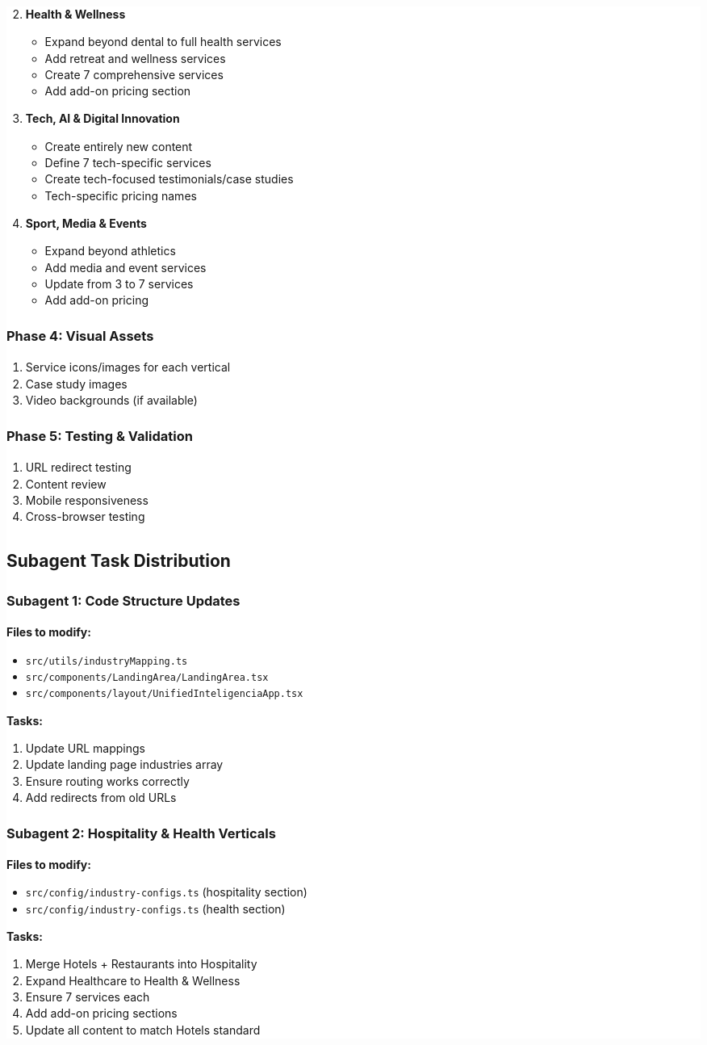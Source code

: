 2. **Health & Wellness**
   - Expand beyond dental to full health services
   - Add retreat and wellness services
   - Create 7 comprehensive services
   - Add add-on pricing section

3. **Tech, AI & Digital Innovation**
   - Create entirely new content
   - Define 7 tech-specific services
   - Create tech-focused testimonials/case studies
   - Tech-specific pricing names

4. **Sport, Media & Events**
   - Expand beyond athletics
   - Add media and event services
   - Update from 3 to 7 services
   - Add add-on pricing

### Phase 4: Visual Assets
1. Service icons/images for each vertical
2. Case study images
3. Video backgrounds (if available)

### Phase 5: Testing & Validation
1. URL redirect testing
2. Content review
3. Mobile responsiveness
4. Cross-browser testing

## Subagent Task Distribution

### Subagent 1: Code Structure Updates
**Files to modify:**
- `src/utils/industryMapping.ts`
- `src/components/LandingArea/LandingArea.tsx`
- `src/components/layout/UnifiedInteligenciaApp.tsx`

**Tasks:**
1. Update URL mappings
2. Update landing page industries array
3. Ensure routing works correctly
4. Add redirects from old URLs

### Subagent 2: Hospitality & Health Verticals
**Files to modify:**
- `src/config/industry-configs.ts` (hospitality section)
- `src/config/industry-configs.ts` (health section)

**Tasks:**
1. Merge Hotels + Restaurants into Hospitality
2. Expand Healthcare to Health & Wellness
3. Ensure 7 services each
4. Add add-on pricing sections
5. Update all content to match Hotels standard
